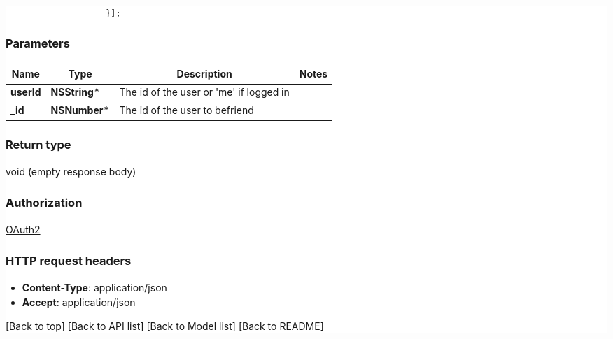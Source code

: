 ```objc
                    }];
```

### Parameters

Name | Type | Description  | Notes
------------- | ------------- | ------------- | -------------
 **userId** | **NSString***| The id of the user or &#39;me&#39; if logged in | 
 **_id** | **NSNumber***| The id of the user to befriend | 

### Return type

void (empty response body)

### Authorization

[OAuth2](../README.md#OAuth2)

### HTTP request headers

 - **Content-Type**: application/json
 - **Accept**: application/json

[[Back to top]](#) [[Back to API list]](../README.md#documentation-for-api-endpoints) [[Back to Model list]](../README.md#documentation-for-models) [[Back to README]](../README.md)

